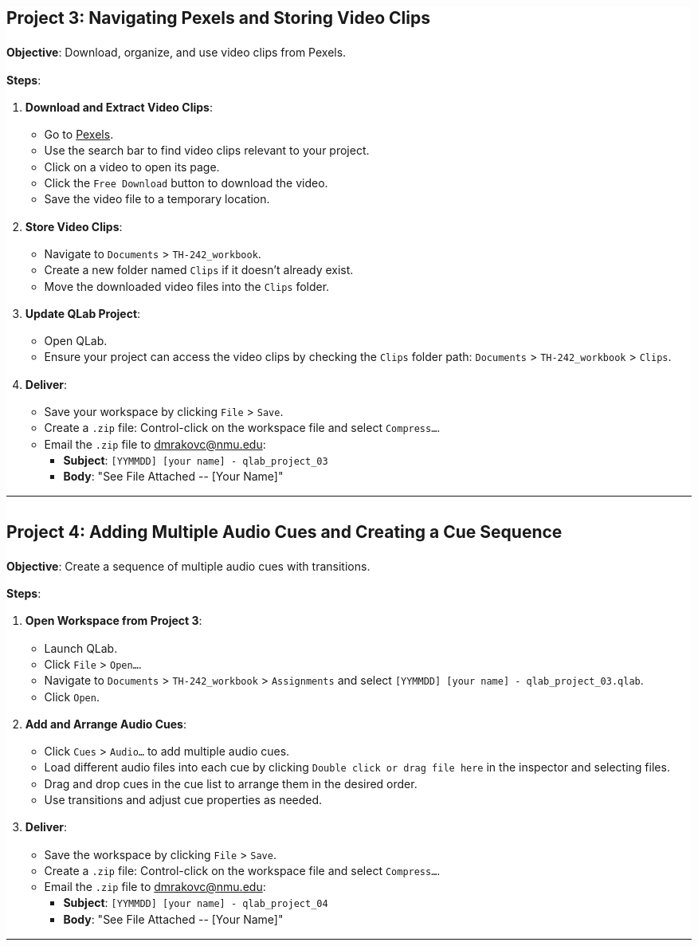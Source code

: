 
## Project 3: Navigating Pexels and Storing Video Clips

**Objective**: Download, organize, and use video clips from Pexels.

**Steps**:

1. **Download and Extract Video Clips**:
   - Go to [Pexels](https://www.pexels.com/videos/).
   - Use the search bar to find video clips relevant to your project.
   - Click on a video to open its page.
   - Click the `Free Download` button to download the video.
   - Save the video file to a temporary location.

2. **Store Video Clips**:
   - Navigate to `Documents` > `TH-242_workbook`.
   - Create a new folder named `Clips` if it doesn’t already exist.
   - Move the downloaded video files into the `Clips` folder.

3. **Update QLab Project**:
   - Open QLab.
   - Ensure your project can access the video clips by checking the `Clips` folder path: `Documents` > `TH-242_workbook` > `Clips`.

4. **Deliver**:
   - Save your workspace by clicking `File` > `Save`.
   - Create a `.zip` file: Control-click on the workspace file and select `Compress…`.
   - Email the `.zip` file to [dmrakovc@nmu.edu](mailto:dmrakovc@nmu.edu):
     - **Subject**: `[YYMMDD] [your name] - qlab_project_03`
     - **Body**: "See File Attached -- [Your Name]"

---

## Project 4: Adding Multiple Audio Cues and Creating a Cue Sequence

**Objective**: Create a sequence of multiple audio cues with transitions.

**Steps**:

1. **Open Workspace from Project 3**:
   - Launch QLab.
   - Click `File` > `Open…`.
   - Navigate to `Documents` > `TH-242_workbook` > `Assignments` and select `[YYMMDD] [your name] - qlab_project_03.qlab`.
   - Click `Open`.

2. **Add and Arrange Audio Cues**:
   - Click `Cues` > `Audio…` to add multiple audio cues.
   - Load different audio files into each cue by clicking `Double click or drag file here` in the inspector and selecting files.
   - Drag and drop cues in the cue list to arrange them in the desired order.
   - Use transitions and adjust cue properties as needed.

3. **Deliver**:
   - Save the workspace by clicking `File` > `Save`.
   - Create a `.zip` file: Control-click on the workspace file and select `Compress…`.
   - Email the `.zip` file to [dmrakovc@nmu.edu](mailto:dmrakovc@nmu.edu):
     - **Subject**: `[YYMMDD] [your name] - qlab_project_04`
     - **Body**: "See File Attached -- [Your Name]"

---